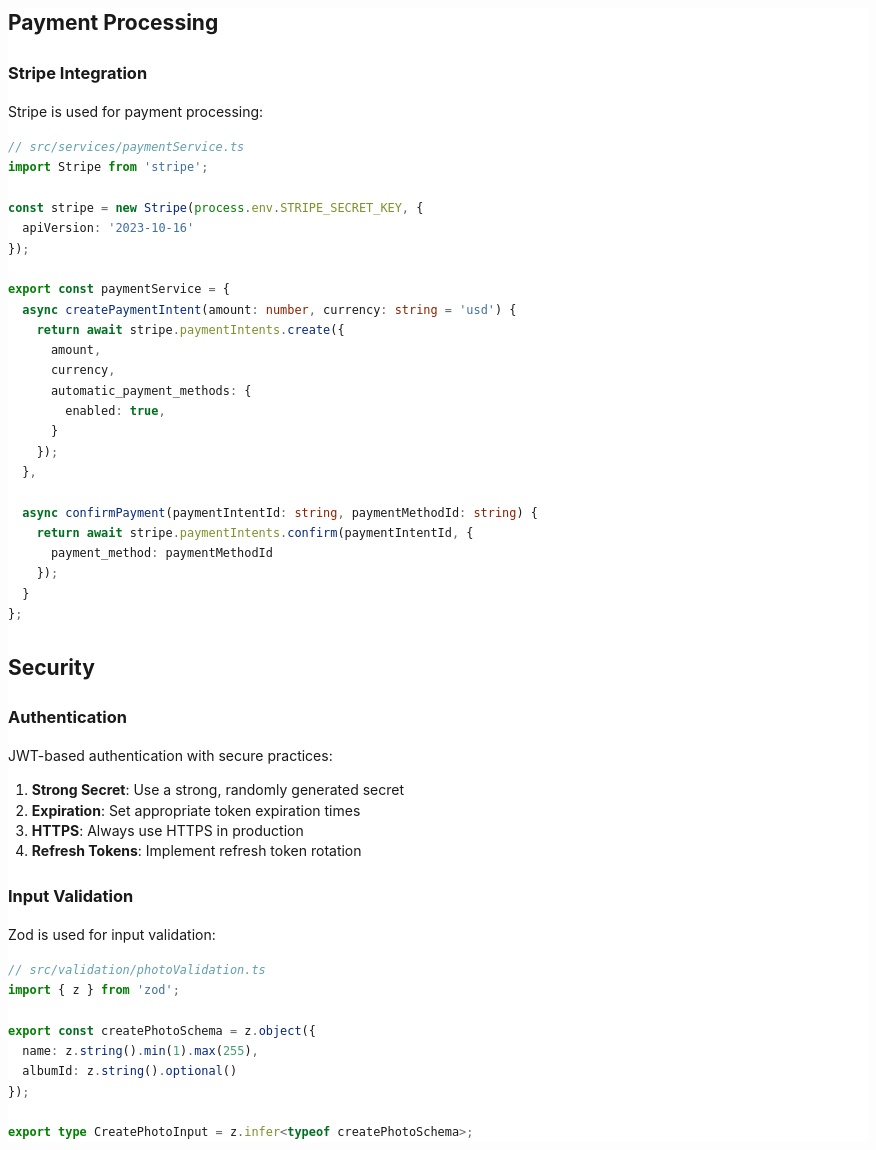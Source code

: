 ## Payment Processing

### Stripe Integration

Stripe is used for payment processing:

```typescript
// src/services/paymentService.ts
import Stripe from 'stripe';

const stripe = new Stripe(process.env.STRIPE_SECRET_KEY, {
  apiVersion: '2023-10-16'
});

export const paymentService = {
  async createPaymentIntent(amount: number, currency: string = 'usd') {
    return await stripe.paymentIntents.create({
      amount,
      currency,
      automatic_payment_methods: {
        enabled: true,
      }
    });
  },

  async confirmPayment(paymentIntentId: string, paymentMethodId: string) {
    return await stripe.paymentIntents.confirm(paymentIntentId, {
      payment_method: paymentMethodId
    });
  }
};
```

## Security

### Authentication

JWT-based authentication with secure practices:

1. **Strong Secret**: Use a strong, randomly generated secret
2. **Expiration**: Set appropriate token expiration times
3. **HTTPS**: Always use HTTPS in production
4. **Refresh Tokens**: Implement refresh token rotation

### Input Validation

Zod is used for input validation:

```typescript
// src/validation/photoValidation.ts
import { z } from 'zod';

export const createPhotoSchema = z.object({
  name: z.string().min(1).max(255),
  albumId: z.string().optional()
});

export type CreatePhotoInput = z.infer<typeof createPhotoSchema>;
```
